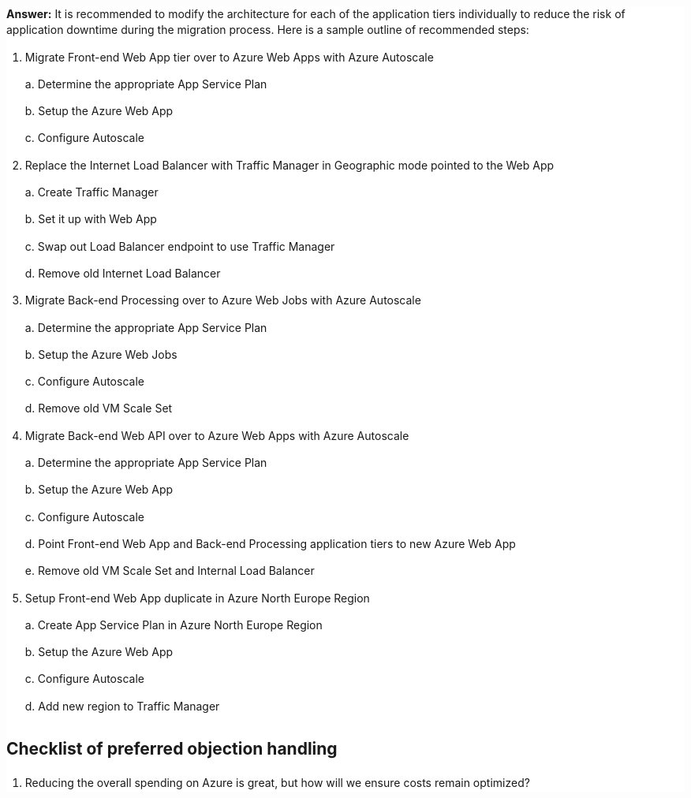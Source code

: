 **Answer:** It is recommended to modify the architecture for each of the
application tiers individually to reduce the risk of application
downtime during the migration process. Here is a sample outline of
recommended steps:

1.  Migrate Front-end Web App tier over to Azure Web Apps with Azure
    Autoscale

    a.  Determine the appropriate App Service Plan

    b.  Setup the Azure Web App

    c.  Configure Autoscale

2.  Replace the Internet Load Balancer with Traffic Manager in
    Geographic mode pointed to the Web App

    a.  Create Traffic Manager

    b.  Set it up with Web App

    c.  Swap out Load Balancer endpoint to use Traffic Manager

    d.  Remove old Internet Load Balancer

3.  Migrate Back-end Processing over to Azure Web Jobs with Azure
    Autoscale

    a.  Determine the appropriate App Service Plan

    b.  Setup the Azure Web Jobs

    c.  Configure Autoscale

    d.  Remove old VM Scale Set

4.  Migrate Back-end Web API over to Azure Web Apps with Azure Autoscale

    a.  Determine the appropriate App Service Plan

    b.  Setup the Azure Web App

    c.  Configure Autoscale

    d.  Point Front-end Web App and Back-end Processing application
        tiers to new Azure Web App

    e.  Remove old VM Scale Set and Internal Load Balancer

5.  Setup Front-end Web App duplicate in Azure North Europe Region

    a.  Create App Service Plan in Azure North Europe Region

    b.  Setup the Azure Web App

    c.  Configure Autoscale

    d.  Add new region to Traffic Manager


## Checklist of preferred objection handling

1.  Reducing the overall spending on Azure is great, but how will we
    ensure costs remain optimized?
